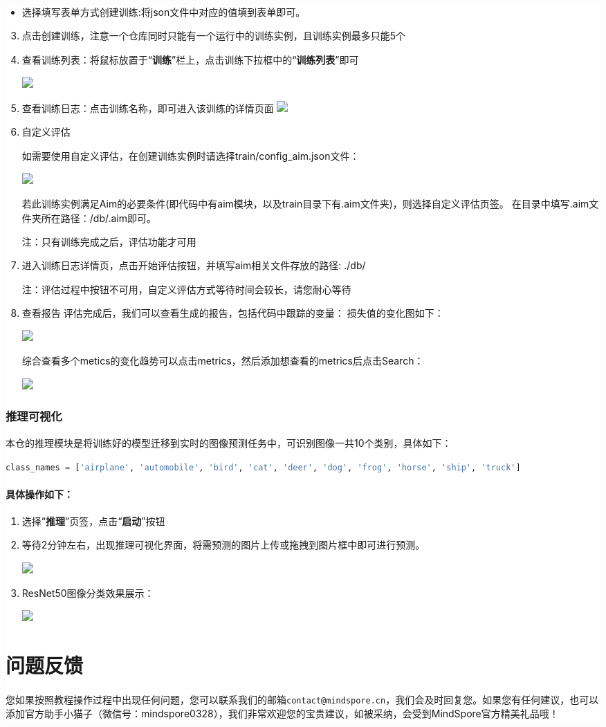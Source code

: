    - 选择填写表单方式创建训练:将json文件中对应的值填到表单即可。

3. 点击创建训练，注意一个仓库同时只能有一个运行中的训练实例，且训练实例最多只能5个

4. 查看训练列表：将鼠标放置于“**训练**”栏上，点击训练下拉框中的“**训练列表**”即可
  
   <img src="https://obs-xihe-beijing4.obs.cn-north-4.myhuaweicloud.com/xihe-img/projects/quick_start/resnet50/resnet-train-list.PNG" width="70%">

 

5. 查看训练日志：点击训练名称，即可进入该训练的详情页面
   <img src="https://obs-xihe-beijing4.obs.cn-north-4.myhuaweicloud.com/xihe-img/projects/quick_start/resnet50/trainlog.PNG" width="70%">

6. 自定义评估

   如需要使用自定义评估，在创建训练实例时请选择train/config_aim.json文件：

   <img src="https://obs-xihe-beijing4.obs.cn-north-4.myhuaweicloud.com/xihe-img/projects/quick_start/resnet50/aim_config.PNG" width="70%">
   
   若此训练实例满足Aim的必要条件(即代码中有aim模块，以及train目录下有.aim文件夹)，则选择自定义评估页签。
   在目录中填写.aim文件夹所在路径：/db/.aim即可。


   注：只有训练完成之后，评估功能才可用

7. 进入训练日志详情页，点击开始评估按钮，并填写aim相关文件存放的路径: ./db/
  
   注：评估过程中按钮不可用，自定义评估方式等待时间会较长，请您耐心等待

8. 查看报告
评估完成后，我们可以查看生成的报告，包括代码中跟踪的变量：
损失值的变化图如下：

   <img src="https://obs-xihe-beijing4.obs.cn-north-4.myhuaweicloud.com/xihe-img/projects/quick_start/resnet50/aim_loss.png" width="70%">

   综合查看多个metics的变化趋势可以点击metrics，然后添加想查看的metrics后点击Search：

   <img src=" https://obs-xihe-beijing4.obs.cn-north-4.myhuaweicloud.com/xihe-img/projects/quick_start/resnet50/aim_metrics.png" width="70%">

### 推理可视化

本仓的推理模块是将训练好的模型迁移到实时的图像预测任务中，可识别图像一共10个类别，具体如下：

```python
class_names = ['airplane', 'automobile', 'bird', 'cat', 'deer', 'dog', 'frog', 'horse', 'ship', 'truck']
```

#### 具体操作如下：

1. 选择“**推理**”页签，点击“**启动**”按钮

2. 等待2分钟左右，出现推理可视化界面，将需预测的图片上传或拖拽到图片框中即可进行预测。

   <img src="https://obs-xihe-beijing4.obs.cn-north-4.myhuaweicloud.com/xihe-img/projects/quick_start/resnet50/inference.PNG" width="70%">

3. ResNet50图像分类效果展示：

   <img src="https://obs-xihe-beijing4.obs.cn-north-4.myhuaweicloud.com/xihe-img/projects/quick_start/resnet50/deer.PNG" width="70%">

# 问题反馈

您如果按照教程操作过程中出现任何问题，您可以联系我们的邮箱`contact@mindspore.cn`，我们会及时回复您。如果您有任何建议，也可以添加官方助手小猫子（微信号：mindspore0328），我们非常欢迎您的宝贵建议，如被采纳，会受到MindSpore官方精美礼品哦！
